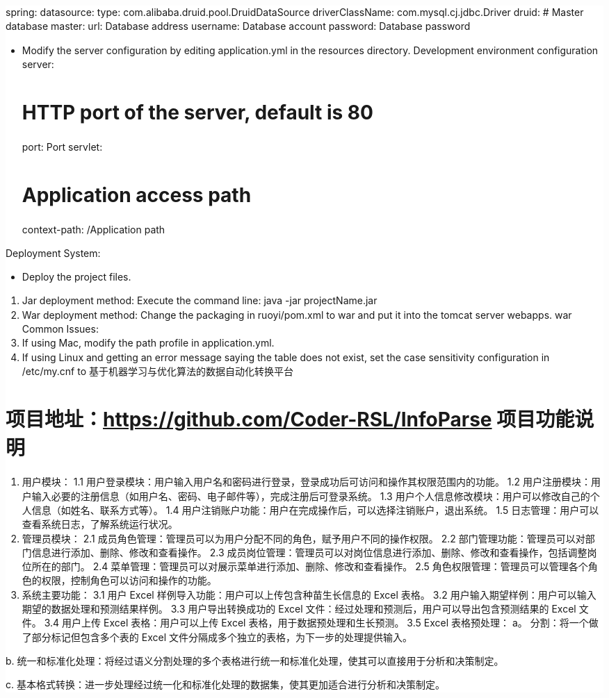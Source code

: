 spring:
 datasource:
        type: com.alibaba.druid.pool.DruidDataSource
        driverClassName: com.mysql.cj.jdbc.Driver
        druid:
            # Master database
            master:
                url: Database address
                username: Database account
                password: Database password
   
- Modify the server configuration by editing application.yml in the resources directory.
Development environment configuration
server:
  # HTTP port of the server, default is 80
  port: Port
  servlet:
    # Application access path
    context-path: /Application path

Deployment System:
- Deploy the project files.
1. Jar deployment method:
Execute the command line: java -jar projectName.jar
2. War deployment method:
Change the packaging in ruoyi/pom.xml to war and put it into the tomcat server webapps.
    <packaging>war</packaging>
Common Issues:
1. If using Mac, modify the path profile in application.yml.
2. If using Linux and getting an error message saying the table does not exist, set the case sensitivity configuration in /etc/my.cnf to
基于机器学习与优化算法的数据自动化转换平台
# 项目地址：https://github.com/Coder-RSL/InfoParse 项目功能说明

1. 用户模块： 1.1 用户登录模块：用户输入用户名和密码进行登录，登录成功后可访问和操作其权限范围内的功能。 1.2 用户注册模块：用户输入必要的注册信息（如用户名、密码、电子邮件等），完成注册后可登录系统。 1.3 用户个人信息修改模块：用户可以修改自己的个人信息（如姓名、联系方式等）。 1.4 用户注销账户功能：用户在完成操作后，可以选择注销账户，退出系统。 1.5 日志管理：用户可以查看系统日志，了解系统运行状况。
2. 管理员模块： 2.1 成员角色管理：管理员可以为用户分配不同的角色，赋予用户不同的操作权限。 2.2 部门管理功能：管理员可以对部门信息进行添加、删除、修改和查看操作。 2.3 成员岗位管理：管理员可以对岗位信息进行添加、删除、修改和查看操作，包括调整岗位所在的部门。 2.4 菜单管理：管理员可以对展示菜单进行添加、删除、修改和查看操作。 2.5 角色权限管理：管理员可以管理各个角色的权限，控制角色可以访问和操作的功能。
3. 系统主要功能： 3.1 用户 Excel 样例导入功能：用户可以上传包含种苗生长信息的 Excel 表格。 3.2 用户输入期望样例：用户可以输入期望的数据处理和预测结果样例。 3.3 用户导出转换成功的 Excel 文件：经过处理和预测后，用户可以导出包含预测结果的 Excel 文件。 3.4 用户上传 Excel 表格：用户可以上传 Excel 表格，用于数据预处理和生长预测。 3.5 Excel 表格预处理： a。 分割：将一个做了部分标记但包含多个表的 Excel 文件分隔成多个独立的表格，为下一步的处理提供输入。

b. 统一和标准化处理：将经过语义分割处理的多个表格进行统一和标准化处理，使其可以直接用于分析和决策制定。

c. 基本格式转换：进一步处理经过统一化和标准化处理的数据集，使其更加适合进行分析和决策制定。
